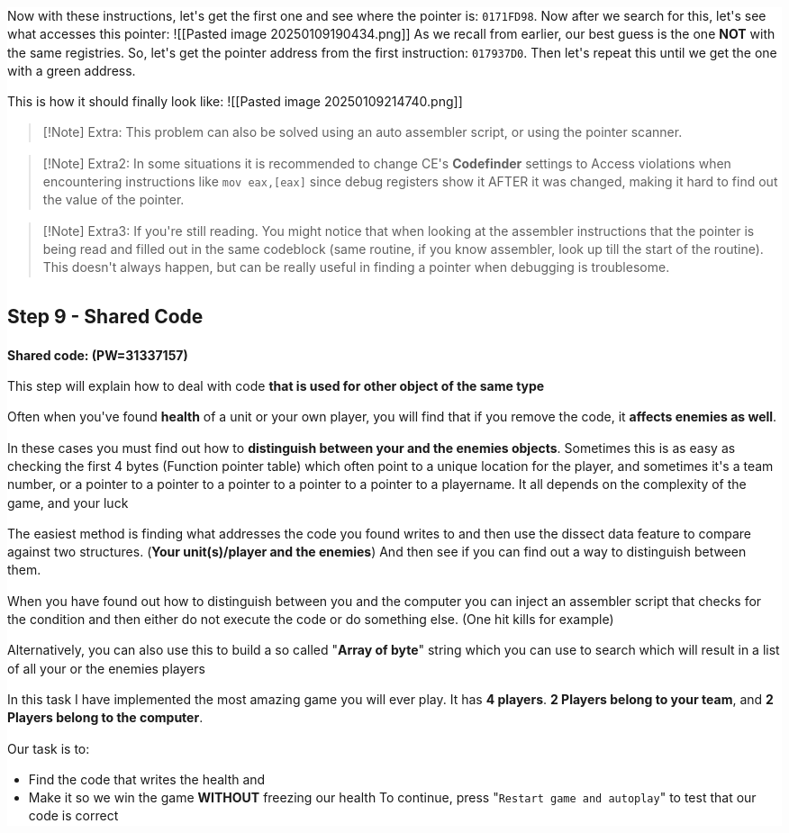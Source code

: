 Now with these instructions, let's get the first one and see where the pointer is: `0171FD98`. Now after we search for this, let's see what accesses this pointer:
![[Pasted image 20250109190434.png]]
As we recall from earlier, our best guess is the one **NOT** with the same registries. So, let's get the pointer address from the first instruction: `017937D0`. Then let's repeat this until we get the one with a green address.

This is how it should finally look like:
![[Pasted image 20250109214740.png]]


>[!Note] Extra:
>This problem can also be solved using an auto assembler script, or using the pointer scanner.

>[!Note] Extra2: 
>In some situations it is recommended to change CE's **Codefinder** settings to Access violations when encountering instructions like `mov eax,[eax]` since debug registers show it AFTER it was changed, making it hard to find out the value of the pointer.

>[!Note] Extra3: 
>If you're still reading. You might notice that when looking at the assembler instructions that the pointer is being read and filled out in the same codeblock (same routine, if you know assembler, look up till the start of the routine). This doesn't always happen, but can be really useful in finding a pointer when debugging is troublesome.

## Step 9 - Shared Code
**Shared code: (PW=31337157)**

This step will explain how to deal with code **that is used for other object of the same type**

Often when you've found **health** of a unit or your own player, you will find that if you remove the code, it **affects enemies as well**.

In these cases you must find out how to **distinguish between your and the enemies objects**.
Sometimes this is as easy as checking the first 4 bytes (Function pointer table) which often point to a unique location for the player, and sometimes it's a team number, or a pointer to a pointer to a pointer to a pointer to a pointer to a playername. It all depends on the complexity of the game, and your luck

The easiest method is finding what addresses the code you found writes to and then use the dissect data feature to compare against two structures. (**Your unit(s)/player and the enemies**) And then see if you can find out a way to distinguish between them.

When you have found out how to distinguish between you and the computer you can inject an assembler script that checks for the condition and then either do not execute the code or do something else. (One hit kills for example)

Alternatively, you can also use this to build a so called "**Array of byte**" string which you can use to search which will result in a list of all your or the enemies players

In this task I have implemented the most amazing game you will ever play.
It has **4 players**. **2 Players belong to your team**, and **2 Players belong to the computer**.

Our task is to:
* Find the code that writes the health and
* Make it so we win the game **WITHOUT** freezing our health
To continue, press "`Restart game and autoplay`" to test that our code is correct
